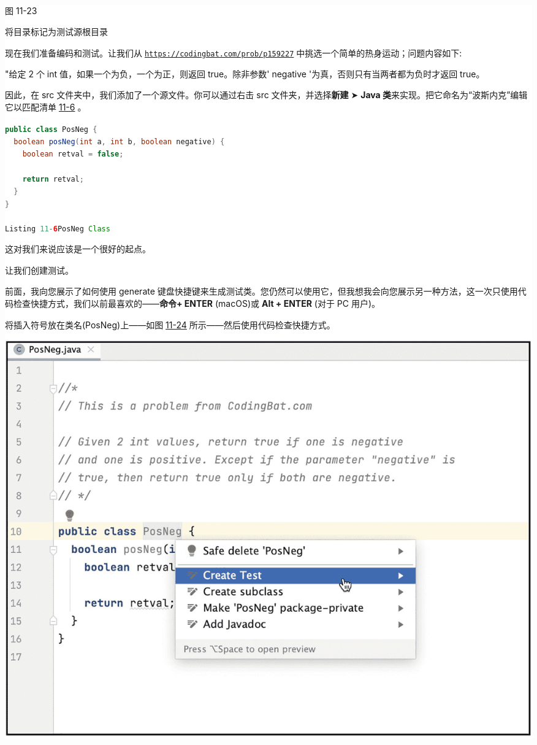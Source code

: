 图 11-23

将目录标记为测试源根目录

现在我们准备编码和测试。让我们从 [`https://codingbat.com/prob/p159227`](https://codingbat.com/prob/p159227) 中挑选一个简单的热身运动；问题内容如下:

"给定 2 个 int 值，如果一个为负，一个为正，则返回 true。除非参数' negative '为真，否则只有当两者都为负时才返回 true。

因此，在 src 文件夹中，我们添加了一个源文件。你可以通过右击 src 文件夹，并选择**新建** ➤ **Java 类**来实现。把它命名为“波斯内克”编辑它以匹配清单 [11-6](#PC7) 。

```java
public class PosNeg {
  boolean posNeg(int a, int b, boolean negative) {
    boolean retval = false;

    return retval;
  }
}

Listing 11-6PosNeg Class

```

这对我们来说应该是一个很好的起点。

让我们创建测试。

前面，我向您展示了如何使用 generate 键盘快捷键来生成测试类。您仍然可以使用它，但我想我会向您展示另一种方法，这一次只使用代码检查快捷方式，我们以前最喜欢的——**命令+ ENTER** (macOS)或 **Alt + ENTER** (对于 PC 用户)。

将插入符号放在类名(PosNeg)上——如图 [11-24](#Fig24) 所示——然后使用代码检查快捷方式。

![img/498711_1_En_11_Fig24_HTML.jpg](img/498711_1_En_11_Fig24_HTML.jpg)

